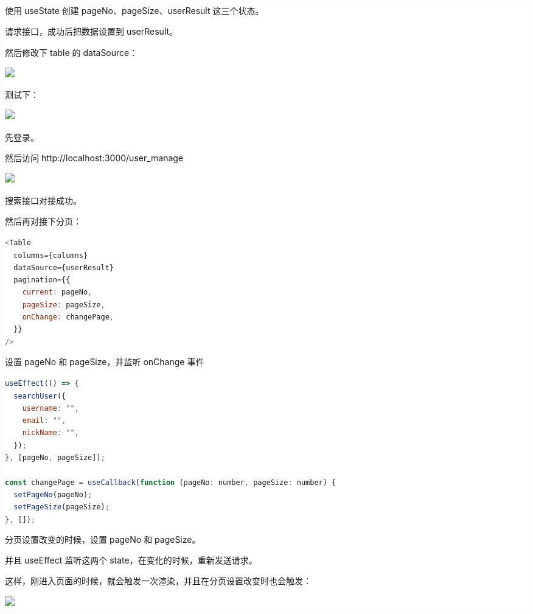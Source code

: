 使用 useState 创建 pageNo、pageSize、userResult 这三个状态。

请求接口，成功后把数据设置到 userResult。

然后修改下 table 的 dataSource：

![](/nestjsCheats/image-3897.jpg)

测试下：

![](/nestjsCheats/image-3898.jpg)

先登录。

然后访问 http://localhost:3000/user_manage

![](/nestjsCheats/image-3899.jpg)

搜索接口对接成功。

然后再对接下分页：

```javascript
<Table
  columns={columns}
  dataSource={userResult}
  pagination={{
    current: pageNo,
    pageSize: pageSize,
    onChange: changePage,
  }}
/>
```

设置 pageNo 和 pageSize，并监听 onChange 事件

```javascript
useEffect(() => {
  searchUser({
    username: "",
    email: "",
    nickName: "",
  });
}, [pageNo, pageSize]);

const changePage = useCallback(function (pageNo: number, pageSize: number) {
  setPageNo(pageNo);
  setPageSize(pageSize);
}, []);
```

分页设置改变的时候，设置 pageNo 和 pageSize。

并且 useEffect 监听这两个 state，在变化的时候，重新发送请求。

这样，刚进入页面的时候，就会触发一次渲染，并且在分页设置改变时也会触发：

![](/nestjsCheats/image-3900.jpg)
